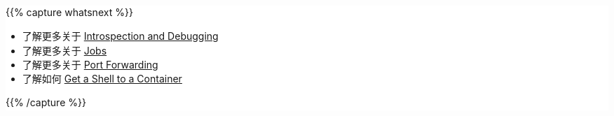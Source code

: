 {{% capture whatsnext %}}

* 了解更多关于 [Introspection and Debugging](/docs/tasks/debug-application-cluster/debug-application-introspection/)
* 了解更多关于 [Jobs](/docs/concepts/workloads/controllers/jobs-run-to-completion/)
* 了解更多关于 [Port Forwarding](/docs/tasks/access-application-cluster/port-forward-access-application-cluster/)
* 了解如何 [Get a Shell to a Container](/docs/tasks/debug-application-cluster/get-shell-running-container/)

{{% /capture %}}
